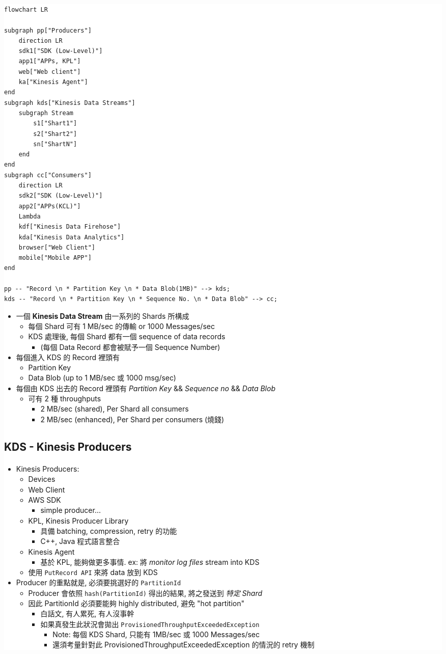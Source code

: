 ```mermaid
flowchart LR

subgraph pp["Producers"]
    direction LR
    sdk1["SDK (Low-Level)"]
    app1["APPs, KPL"]
    web["Web client"]
    ka["Kinesis Agent"]
end
subgraph kds["Kinesis Data Streams"]
    subgraph Stream
        s1["Shart1"]
        s2["Shart2"]
        sn["ShartN"]
    end
end
subgraph cc["Consumers"]
    direction LR
    sdk2["SDK (Low-Level)"]
    app2["APPs(KCL)"]
    Lambda
    kdf["Kinesis Data Firehose"]
    kda["Kinesis Data Analytics"]
    browser["Web Client"]
    mobile["Mobile APP"]
end

pp -- "Record \n * Partition Key \n * Data Blob(1MB)" --> kds;
kds -- "Record \n * Partition Key \n * Sequence No. \n * Data Blob" --> cc;
```
- 一個 **Kinesis Data Stream** 由一系列的 Shards 所構成
    - 每個 Shard 可有 1 MB/sec 的傳輸 or 1000 Messages/sec
    - KDS 處理後, 每個 Shard 都有一個 sequence of data records
        - (每個 Data Record 都會被賦予一個 Sequence Number)
- 每個進入 KDS 的 Record 裡頭有 
    - Partition Key
    - Data Blob (up to 1 MB/sec 或 1000 msg/sec)
- 每個由 KDS 出去的 Record 裡頭有 *Partition Key* && *Sequence no* && *Data Blob*
    - 可有 2 種 throughputs
        - 2 MB/sec (shared), Per Shard all consumers
        - 2 MB/sec (enhanced), Per Shard per consumers  (燒錢)


## KDS - Kinesis Producers

- Kinesis Producers:
    - Devices
    - Web Client
    - AWS SDK
        - simple producer...
    - KPL, Kinesis Producer Library
        - 具備 batching, compression, retry 的功能
        - C++, Java 程式語言整合
    - Kinesis Agent
        - 基於 KPL, 能夠做更多事情. ex: 將 *monitor log files* stream into KDS
    - 使用 `PutRecord API` 來將 data 放到 KDS
- Producer 的重點就是, 必須要挑選好的 `PartitionId`
    - Producer 會依照 `hash(PartitionId)` 得出的結果, 將之發送到 *特定 Shard*
    - 因此 PartitionId 必須要能夠 highly distributed, 避免 "hot partition"
        - 白話文, 有人累死, 有人沒事幹
        - 如果真發生此狀況會拋出 `ProvisionedThroughputExceededException`
            - Note: 每個 KDS Shard, 只能有 1MB/sec 或 1000 Messages/sec
            - 還須考量針對此 ProvisionedThroughputExceededException 的情況的 retry 機制